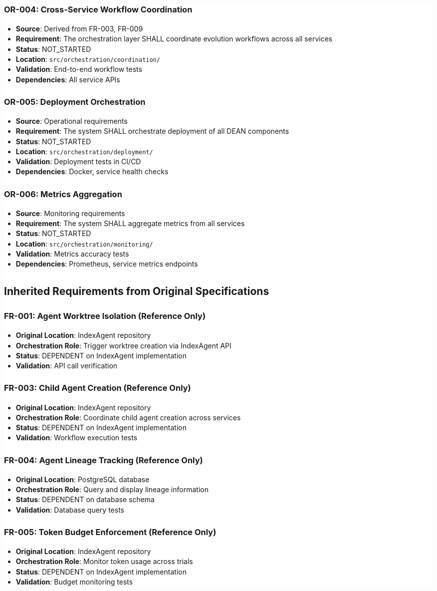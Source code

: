### OR-004: Cross-Service Workflow Coordination
- **Source**: Derived from FR-003, FR-009
- **Requirement**: The orchestration layer SHALL coordinate evolution workflows across all services
- **Status**: NOT_STARTED
- **Location**: `src/orchestration/coordination/`
- **Validation**: End-to-end workflow tests
- **Dependencies**: All service APIs

### OR-005: Deployment Orchestration
- **Source**: Operational requirements
- **Requirement**: The system SHALL orchestrate deployment of all DEAN components
- **Status**: NOT_STARTED
- **Location**: `src/orchestration/deployment/`
- **Validation**: Deployment tests in CI/CD
- **Dependencies**: Docker, service health checks

### OR-006: Metrics Aggregation
- **Source**: Monitoring requirements
- **Requirement**: The system SHALL aggregate metrics from all services
- **Status**: NOT_STARTED
- **Location**: `src/orchestration/monitoring/`
- **Validation**: Metrics accuracy tests
- **Dependencies**: Prometheus, service metrics endpoints

## Inherited Requirements from Original Specifications

### FR-001: Agent Worktree Isolation (Reference Only)
- **Original Location**: IndexAgent repository
- **Orchestration Role**: Trigger worktree creation via IndexAgent API
- **Status**: DEPENDENT on IndexAgent implementation
- **Validation**: API call verification

### FR-003: Child Agent Creation (Reference Only)
- **Original Location**: IndexAgent repository
- **Orchestration Role**: Coordinate child agent creation across services
- **Status**: DEPENDENT on IndexAgent implementation
- **Validation**: Workflow execution tests

### FR-004: Agent Lineage Tracking (Reference Only)
- **Original Location**: PostgreSQL database
- **Orchestration Role**: Query and display lineage information
- **Status**: DEPENDENT on database schema
- **Validation**: Database query tests

### FR-005: Token Budget Enforcement (Reference Only)
- **Original Location**: IndexAgent repository
- **Orchestration Role**: Monitor token usage across trials
- **Status**: DEPENDENT on IndexAgent implementation
- **Validation**: Budget monitoring tests
